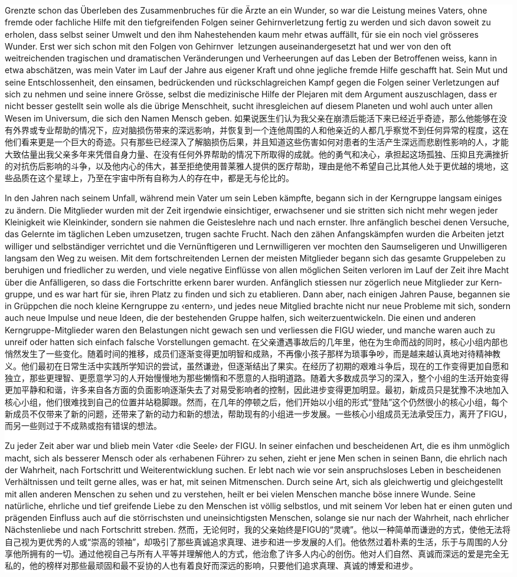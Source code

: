 Grenzte schon das Überleben des Zusammenbruches für die Ärzte an ein Wunder, so war die Leistung meines Vaters, ohne fremde oder fachliche Hilfe mit den tiefgreifenden Folgen seiner Gehirnverletzung fertig zu werden und sich davon soweit zu erholen, dass selbst seiner Umwelt und den ihm Nahestehenden kaum mehr etwas auffällt, für sie ein noch viel grösseres Wunder. Erst wer sich schon mit den Folgen von Gehirnver ­ letzungen auseinandergesetzt hat und wer von den oft weitreichenden tragischen und dramatischen Veränderungen und Verheerungen auf das Leben der Betroffenen weiss, kann in etwa abschätzen, was mein Vater im Lauf der Jahre aus eigener Kraft und ohne jegliche fremde Hilfe geschafft hat. Sein Mut und seine Entschlossenheit, den einsamen, bedrückenden und rückschlagreichen Kampf gegen die Folgen seiner Verletzungen auf sich zu nehmen und seine innere Grösse, selbst die medizinische Hilfe der Plejaren mit dem Argument auszuschlagen, dass er nicht besser gestellt sein wolle als die übrige Menschheit, sucht ihresgleichen auf diesem Planeten und wohl auch unter allen Wesen im Universum, die sich den Namen Mensch geben.
如果说医生们认为我父亲在崩溃后能活下来已经近乎奇迹，那么他能够在没有外界或专业帮助的情况下，应对脑损伤带来的深远影响，并恢复到一个连他周围的人和他亲近的人都几乎察觉不到任何异常的程度，这在他们看来更是一个巨大的奇迹。只有那些已经深入了解脑损伤后果，并且知道这些伤害如何对患者的生活产生深远而悲剧性影响的人，才能大致估量出我父亲多年来凭借自身力量、在没有任何外界帮助的情况下所取得的成就。他的勇气和决心，承担起这场孤独、压抑且充满挫折的对抗伤后影响的斗争，以及他内心的伟大，甚至拒绝使用普莱雅人提供的医疗帮助，理由是他不希望自己比其他人处于更优越的境地，这些品质在这个星球上，乃至在宇宙中所有自称为人的存在中，都是无与伦比的。

In den Jahren nach seinem Unfall, während mein Vater um sein Leben kämpfte, begann sich in der Kerngruppe langsam einiges zu ändern. Die Mitglieder wurden mit der Zeit irgendwie einsichtiger, erwachsener und sie stritten sich nicht mehr wegen jeder Kleinigkeit wie Kleinkinder, sondern sie nahmen die Geisteslehre nach und nach ernster. Ihre anfänglich beschei­ denen Versuche, das Gelernte im täglichen Leben umzusetzen, trugen sachte Frucht. Nach den zähen Anfangskämpfen wurden die Arbeiten jetzt williger und selbständiger verrichtet und die Vernünftigeren und Lernwilligeren ver­ mochten den Saumseligeren und Unwilligeren langsam den Weg zu weisen. Mit dem fortschreitenden Lernen der meisten Mitglieder begann sich das gesamte Gruppeleben zu beruhigen und friedlicher zu werden, und viele negative Einflüsse von allen möglichen Seiten verloren im Lauf der Zeit ihre Macht über die Anfälligeren, so dass die Fortschritte erkenn­ barer wurden. Anfänglich stiessen nur zögerlich neue Mitglieder zur Kern­ gruppe, und es war hart für sie, ihren Platz zu finden und sich zu etablieren. Dann aber, nach einigen Jahren Pause, begannen sie in Grüppchen die noch kleine Kerngruppe zu ‹entern›, und jedes neue Mitglied brachte nicht nur neue Probleme mit sich, sondern auch neue Impulse und neue Ideen, die der bestehenden Gruppe halfen, sich weiterzuentwickeln. Die einen und anderen Kerngruppe-Mitglieder waren den Belastungen nicht gewach­ sen und verliessen die FIGU wieder, und manche waren auch zu unreif oder hatten sich einfach falsche Vorstellungen gemacht.
在父亲遭遇事故后的几年里，他在为生命而战的同时，核心小组内部也悄然发生了一些变化。随着时间的推移，成员们逐渐变得更加明智和成熟，不再像小孩子那样为琐事争吵，而是越来越认真地对待精神教义。他们最初在日常生活中实践所学知识的尝试，虽然谦逊，但逐渐结出了果实。在经历了初期的艰难斗争后，现在的工作变得更加自愿和独立，那些更理智、更愿意学习的人开始慢慢地为那些懒惰和不愿意的人指明道路。随着大多数成员学习的深入，整个小组的生活开始变得更加平静和和谐，许多来自各方面的负面影响逐渐失去了对易受影响者的控制，因此进步变得更加明显。最初，新成员只是犹豫不决地加入核心小组，他们很难找到自己的位置并站稳脚跟。然而，在几年的停顿之后，他们开始以小组的形式“登陆”这个仍然很小的核心小组，每个新成员不仅带来了新的问题，还带来了新的动力和新的想法，帮助现有的小组进一步发展。一些核心小组成员无法承受压力，离开了FIGU，而另一些则过于不成熟或抱有错误的想法。

Zu jeder Zeit aber war und blieb mein Vater ‹die Seele› der FIGU. In seiner einfachen und bescheidenen Art, die es ihm unmöglich macht, sich als besserer Mensch oder als ‹erhabenen Führer› zu sehen, zieht er jene Men­ schen in seinen Bann, die ehrlich nach der Wahrheit, nach Fortschritt und Weiterentwicklung suchen. Er lebt nach wie vor sein anspruchsloses Leben in bescheidenen Verhältnissen und teilt gerne alles, was er hat, mit seinen Mitmenschen. Durch seine Art, sich als gleichwertig und gleichgestellt mit allen anderen Menschen zu sehen und zu verstehen, heilt er bei vielen Menschen manche böse innere Wunde. Seine natürliche, ehrliche und tief­ greifende Liebe zu den Menschen ist völlig selbstlos, und mit seinem Vor­ leben hat er einen guten und prägenden Einfluss auch auf die störrischsten und uneinsichtigsten Menschen, solange sie nur nach der Wahrheit, nach ehrlicher Nächstenliebe und nach Fortschritt streben.
然而，无论何时，我的父亲始终是FIGU的“灵魂”。他以一种简单而谦逊的方式，使他无法将自己视为更优秀的人或“崇高的领袖”，却吸引了那些真诚追求真理、进步和进一步发展的人们。他依然过着朴素的生活，乐于与周围的人分享他所拥有的一切。通过他视自己与所有人平等并理解他人的方式，他治愈了许多人内心的创伤。他对人们自然、真诚而深远的爱是完全无私的，他的榜样对那些最顽固和最不妥协的人也有着良好而深远的影响，只要他们追求真理、真诚的博爱和进步。

